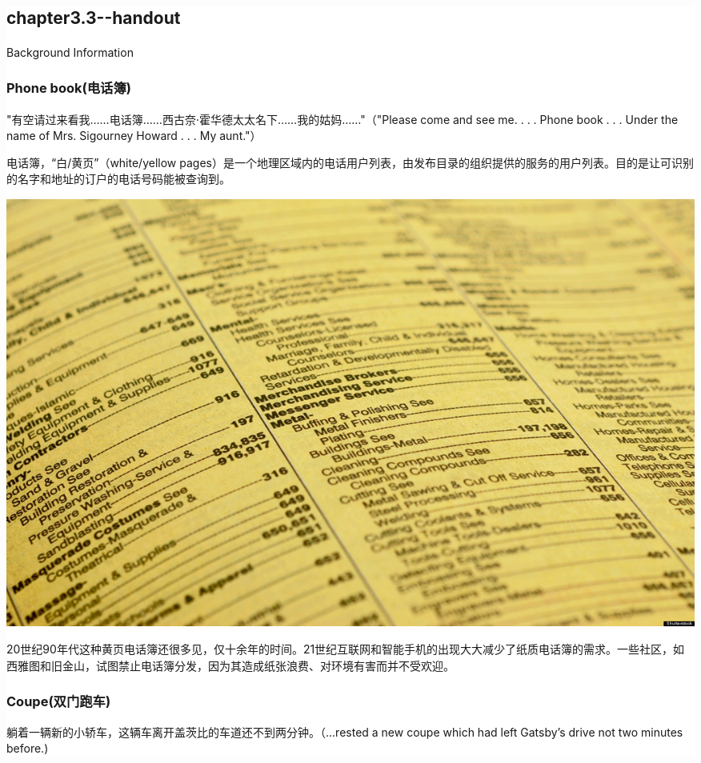 
chapter3.3--handout
---
Background Information

### Phone book(电话簿)

"有空请过来看我……电话簿……西古奈·霍华德太太名下……我的姑妈……"（"Please come and see me. . . . Phone book . . . Under the name of Mrs. Sigourney Howard . . . My aunt."）  

电话簿，“白/黄页”（white/yellow pages）是一个地理区域内的电话用户列表，由发布目录的组织提供的服务的用户列表。目的是让可识别的名字和地址的订户的电话号码能被查询到。  

![B-1](\images\handouts\part3\chapter3-3\B-1.jpg)  

20世纪90年代这种黄页电话簿还很多见，仅十余年的时间。21世纪互联网和智能手机的出现大大减少了纸质电话簿的需求。一些社区，如西雅图和旧金山，试图禁止电话簿分发，因为其造成纸张浪费、对环境有害而并不受欢迎。  

### Coupe(双门跑车)

躺着一辆新的小轿车，这辆车离开盖茨比的车道还不到两分钟。（...rested a new coupe which had left Gatsby’s drive not two minutes before.)  
